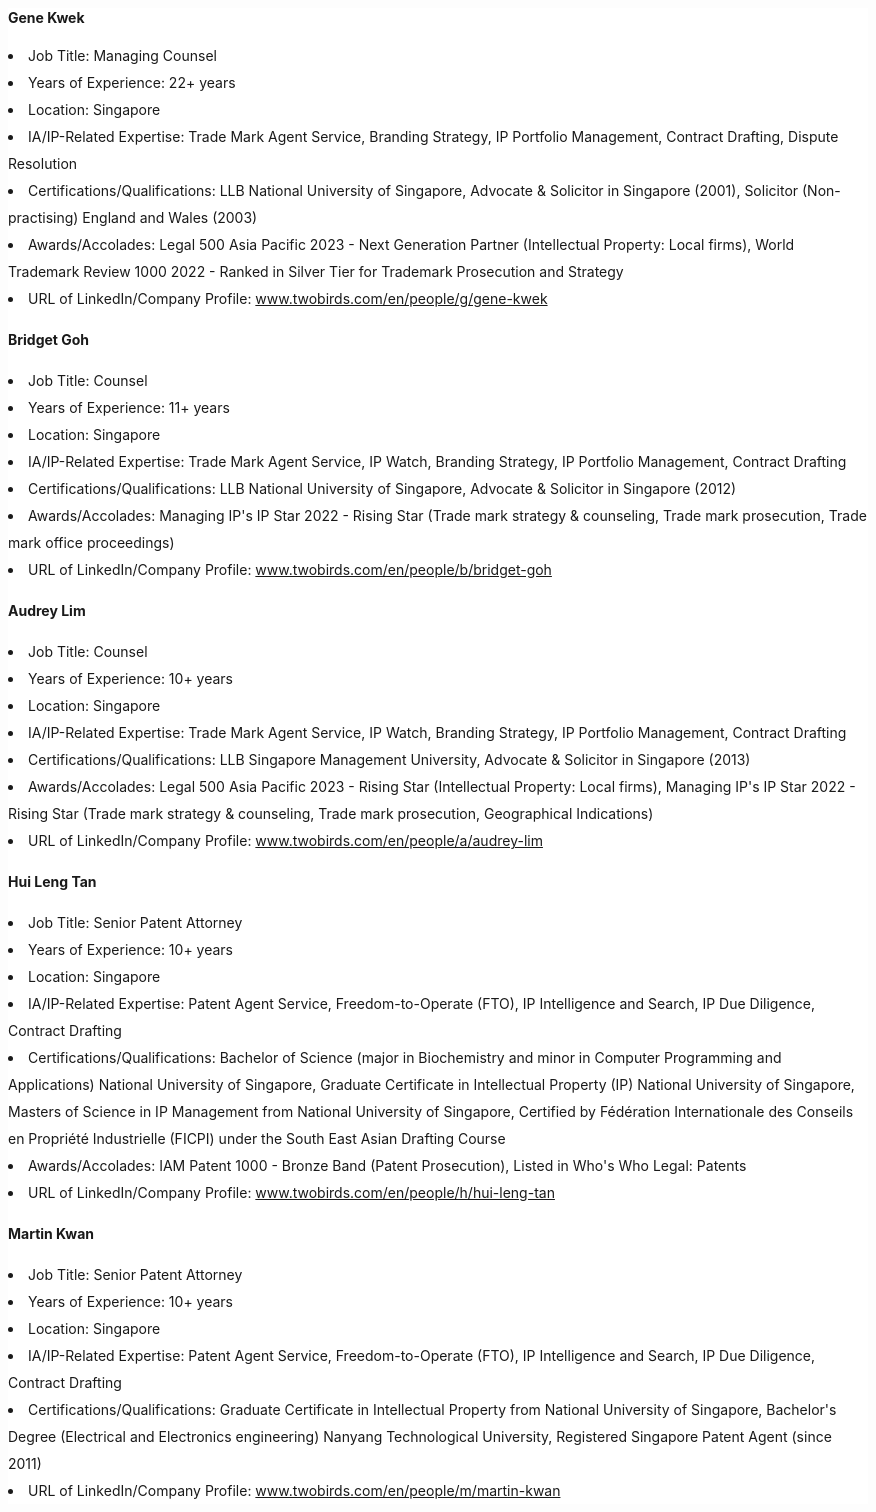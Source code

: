 
**Gene Kwek**</li><li style='line-height: 27px; margin: 0px 0px !important'>Job Title: Managing Counsel</li><li style='line-height: 27px; margin: 0px 0px !important'>Years of Experience: 22+ years</li><li style='line-height: 27px; margin: 0px 0px !important'>Location: Singapore</li><li style='line-height: 27px; margin: 0px 0px !important'>IA/IP-Related Expertise: Trade Mark Agent Service, Branding Strategy, IP Portfolio Management, Contract Drafting, Dispute Resolution</li><li style='line-height: 27px; margin: 0px 0px !important'>Certifications/Qualifications: LLB National University of Singapore, Advocate & Solicitor in Singapore (2001), Solicitor (Non-practising) England and Wales (2003)</li><li style='line-height: 27px; margin: 0px 0px !important'>Awards/Accolades: Legal 500 Asia Pacific 2023 - Next Generation Partner (Intellectual Property: Local firms), World Trademark Review 1000 2022 - Ranked in Silver Tier for Trademark Prosecution and Strategy</li><li style='line-height: 27px; margin: 0px 0px !important'>URL of LinkedIn/Company Profile: www.twobirds.com/en/people/g/gene-kwek

**Bridget Goh**</li><li style='line-height: 27px; margin: 0px 0px !important'>Job Title: Counsel</li><li style='line-height: 27px; margin: 0px 0px !important'>Years of Experience: 11+ years</li><li style='line-height: 27px; margin: 0px 0px !important'>Location: Singapore</li><li style='line-height: 27px; margin: 0px 0px !important'>IA/IP-Related Expertise: Trade Mark Agent Service, IP Watch, Branding Strategy, IP Portfolio Management, Contract Drafting</li><li style='line-height: 27px; margin: 0px 0px !important'>Certifications/Qualifications: LLB National University of Singapore, Advocate & Solicitor in Singapore (2012)</li><li style='line-height: 27px; margin: 0px 0px !important'>Awards/Accolades: Managing IP's IP Star 2022 - Rising Star (Trade mark strategy & counseling, Trade mark prosecution, Trade mark office proceedings)</li><li style='line-height: 27px; margin: 0px 0px !important'>URL of LinkedIn/Company Profile: www.twobirds.com/en/people/b/bridget-goh


**Audrey Lim**</li><li style='line-height: 27px; margin: 0px 0px !important'>Job Title: Counsel</li><li style='line-height: 27px; margin: 0px 0px !important'>Years of Experience: 10+ years</li><li style='line-height: 27px; margin: 0px 0px !important'>Location: Singapore</li><li style='line-height: 27px; margin: 0px 0px !important'>IA/IP-Related Expertise: Trade Mark Agent Service, IP Watch, Branding Strategy, IP Portfolio Management, Contract Drafting</li><li style='line-height: 27px; margin: 0px 0px !important'>Certifications/Qualifications: LLB Singapore Management University, Advocate & Solicitor in Singapore (2013)</li><li style='line-height: 27px; margin: 0px 0px !important'>Awards/Accolades: Legal 500 Asia Pacific 2023 - Rising Star (Intellectual Property: Local firms), Managing IP's IP Star 2022 - Rising Star (Trade mark strategy & counseling, Trade mark prosecution, Geographical Indications)</li><li style='line-height: 27px; margin: 0px 0px !important'>URL of LinkedIn/Company Profile: www.twobirds.com/en/people/a/audrey-lim

**Hui Leng Tan**</li><li style='line-height: 27px; margin: 0px 0px !important'>Job Title: Senior Patent Attorney</li><li style='line-height: 27px; margin: 0px 0px !important'>Years of Experience: 10+ years</li><li style='line-height: 27px; margin: 0px 0px !important'>Location: Singapore</li><li style='line-height: 27px; margin: 0px 0px !important'>IA/IP-Related Expertise: Patent Agent Service, Freedom-to-Operate (FTO), IP Intelligence and Search, IP Due Diligence, Contract Drafting</li><li style='line-height: 27px; margin: 0px 0px !important'>Certifications/Qualifications: Bachelor of Science (major in Biochemistry and minor in Computer Programming and Applications) National University of Singapore, Graduate Certificate in Intellectual Property (IP) National University of Singapore, Masters of Science in IP Management from National University of Singapore, Certified by F&eacute;d&eacute;ration Internationale des Conseils en Propri&eacute;t&eacute; Industrielle (FICPI) under the South East Asian Drafting Course</li><li style='line-height: 27px; margin: 0px 0px !important'>Awards/Accolades: IAM Patent 1000 - Bronze Band (Patent Prosecution), Listed in Who's Who Legal: Patents</li><li style='line-height: 27px; margin: 0px 0px !important'>URL of LinkedIn/Company Profile: www.twobirds.com/en/people/h/hui-leng-tan

**Martin Kwan**</li><li style='line-height: 27px; margin: 0px 0px !important'>Job Title: Senior Patent Attorney</li><li style='line-height: 27px; margin: 0px 0px !important'>Years of Experience: 10+ years</li><li style='line-height: 27px; margin: 0px 0px !important'>Location: Singapore</li><li style='line-height: 27px; margin: 0px 0px !important'>IA/IP-Related Expertise: Patent Agent Service, Freedom-to-Operate (FTO), IP Intelligence and Search, IP Due Diligence, Contract Drafting</li><li style='line-height: 27px; margin: 0px 0px !important'>Certifications/Qualifications: Graduate Certificate in Intellectual Property from National University of Singapore, Bachelor's Degree (Electrical and Electronics engineering) Nanyang Technological University, Registered Singapore Patent Agent (since 2011)</li><li style='line-height: 27px; margin: 0px 0px !important'>URL of LinkedIn/Company Profile: www.twobirds.com/en/people/m/martin-kwan
